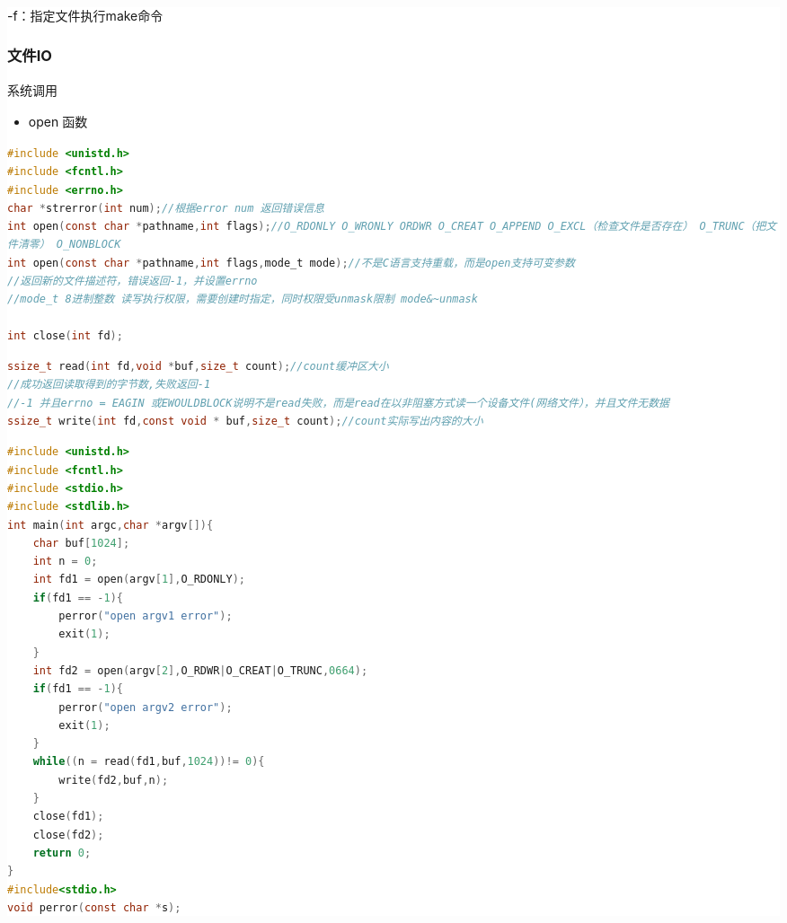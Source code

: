 -f：指定文件执行make命令

### 文件IO

系统调用

* open 函数

```c
#include <unistd.h>
#include <fcntl.h>
#include <errno.h>
char *strerror(int num);//根据error num 返回错误信息
int open(const char *pathname,int flags);//O_RDONLY O_WRONLY ORDWR O_CREAT O_APPEND O_EXCL（检查文件是否存在） O_TRUNC（把文件清零） O_NONBLOCK
int open(const char *pathname,int flags,mode_t mode);//不是C语言支持重载，而是open支持可变参数
//返回新的文件描述符，错误返回-1，并设置errno
//mode_t 8进制整数 读写执行权限，需要创建时指定，同时权限受unmask限制 mode&~unmask

int close(int fd);
```



```c
ssize_t read(int fd,void *buf,size_t count);//count缓冲区大小
//成功返回读取得到的字节数,失败返回-1
//-1 并且errno = EAGIN 或EWOULDBLOCK说明不是read失败，而是read在以非阻塞方式读一个设备文件(网络文件），并且文件无数据
ssize_t write(int fd,const void * buf,size_t count);//count实际写出内容的大小
```

```c
#include <unistd.h>
#include <fcntl.h>
#include <stdio.h>
#include <stdlib.h>
int main(int argc,char *argv[]){
    char buf[1024];
    int n = 0;
    int fd1 = open(argv[1],O_RDONLY);
    if(fd1 == -1){
        perror("open argv1 error");
        exit(1);
    }
    int fd2 = open(argv[2],O_RDWR|O_CREAT|O_TRUNC,0664);
    if(fd1 == -1){
        perror("open argv2 error");
        exit(1);
    }
    while((n = read(fd1,buf,1024))!= 0){
        write(fd2,buf,n);
    }
    close(fd1);
    close(fd2);
    return 0;
}
#include<stdio.h>
void perror(const char *s);
```
